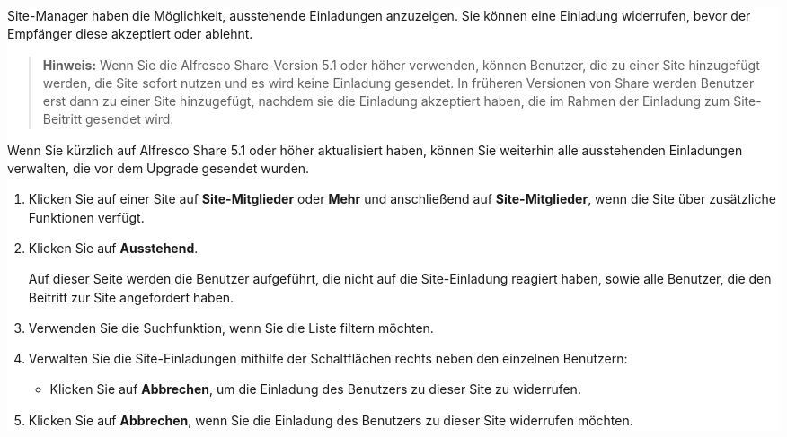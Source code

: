 Site-Manager haben die Möglichkeit, ausstehende Einladungen anzuzeigen. Sie können eine Einladung widerrufen, bevor der Empfänger diese akzeptiert oder ablehnt.

> **Hinweis:** Wenn Sie die Alfresco Share-Version 5.1 oder höher verwenden, können Benutzer, die zu einer Site hinzugefügt werden, die Site sofort nutzen und es wird keine Einladung gesendet. In früheren Versionen von Share werden Benutzer erst dann zu einer Site hinzugefügt, nachdem sie die Einladung akzeptiert haben, die im Rahmen der Einladung zum Site-Beitritt gesendet wird.

Wenn Sie kürzlich auf Alfresco Share 5.1 oder höher aktualisiert haben, können Sie weiterhin alle ausstehenden Einladungen verwalten, die vor dem Upgrade gesendet wurden.

1.  Klicken Sie auf einer Site auf **Site-Mitglieder** oder **Mehr** und anschließend auf **Site-Mitglieder**, wenn die Site über zusätzliche Funktionen verfügt.

2.  Klicken Sie auf **Ausstehend**.

    Auf dieser Seite werden die Benutzer aufgeführt, die nicht auf die Site-Einladung reagiert haben, sowie alle Benutzer, die den Beitritt zur Site angefordert haben.

3.  Verwenden Sie die Suchfunktion, wenn Sie die Liste filtern möchten.

4.  Verwalten Sie die Site-Einladungen mithilfe der Schaltflächen rechts neben den einzelnen Benutzern:

    -   Klicken Sie auf **Abbrechen**, um die Einladung des Benutzers zu dieser Site zu widerrufen.
5.  Klicken Sie auf **Abbrechen**, wenn Sie die Einladung des Benutzers zu dieser Site widerrufen möchten.
